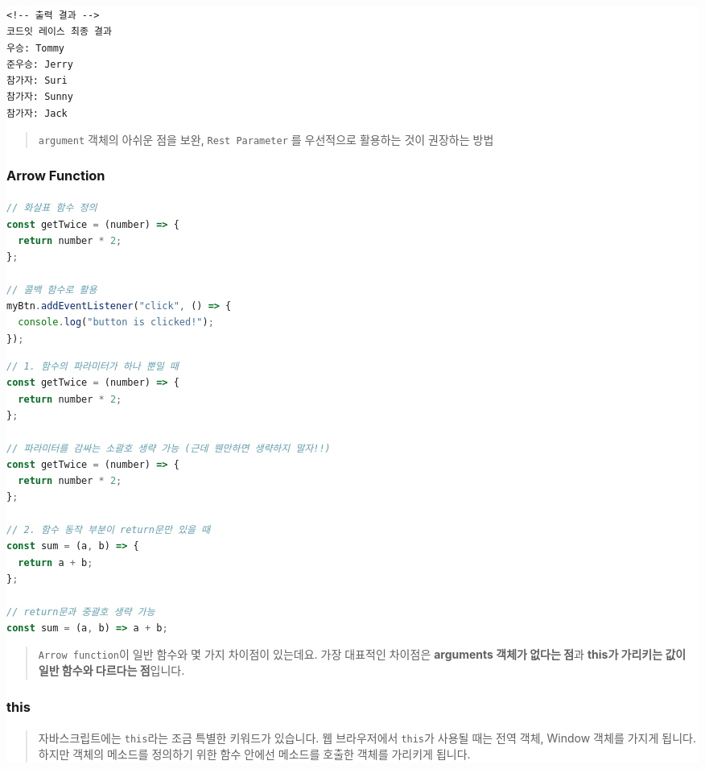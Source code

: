 ```
<!-- 출력 결과 -->
코드잇 레이스 최종 결과
우승: Tommy
준우승: Jerry
참가자: Suri
참가자: Sunny
참가자: Jack
```

> `argument` 객체의 아쉬운 점을 보완, `Rest Parameter` 를 우선적으로 활용하는 것이 권장하는 방법

### Arrow Function

```js
// 화살표 함수 정의
const getTwice = (number) => {
  return number * 2;
};

// 콜백 함수로 활용
myBtn.addEventListener("click", () => {
  console.log("button is clicked!");
});
```

```js
// 1. 함수의 파라미터가 하나 뿐일 때
const getTwice = (number) => {
  return number * 2;
};

// 파라미터를 감싸는 소괄호 생략 가능 (근데 웬만하면 생략하지 말자!!)
const getTwice = (number) => {
  return number * 2;
};

// 2. 함수 동작 부분이 return문만 있을 때
const sum = (a, b) => {
  return a + b;
};

// return문과 중괄호 생략 가능
const sum = (a, b) => a + b;
```

> `Arrow function`이 일반 함수와 몇 가지 차이점이 있는데요. 가장 대표적인 차이점은 **arguments 객체가 없다는 점**과 **this가 가리키는 값이 일반 함수와 다르다는 점**입니다.

### this

> 자바스크립트에는 `this`라는 조금 특별한 키워드가 있습니다.
> 웹 브라우저에서 `this`가 사용될 때는 전역 객체, Window 객체를 가지게 됩니다. 하지만 객체의 메소드를 정의하기 위한 함수 안에선 메소드를 호출한 객체를 가리키게 됩니다.
